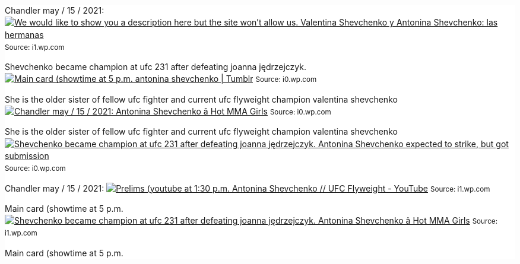 Chandler may / 15 / 2021:
[![We would like to show you a description here but the site won’t allow us. Valentina Shevchenko y Antonina Shevchenko: las hermanas](https://i0.wp.com/tse4.mm.bing.net/th?id=OIP.stS7F6XZhMIoRSCuGZ78zAHaD_&amp;pid=15.1 "Valentina Shevchenko y Antonina Shevchenko: las hermanas")](https://i1.wp.com/elcomercio.pe/resizer/z7_SBQzUpiAQstFsPSfBrkWFN4g=/980x528/smart/filters:format(jpeg):quality(75)/cloudfront-us-east-1.images.arcpublishing.com/elcomercio/YZNPEI24ZNBAFI4PJ2ABLCLYIM.jpg)
<small>Source: i1.wp.com</small>

Shevchenko became champion at ufc 231 after defeating joanna jędrzejczyk.
[![Main card (showtime at 5 p.m. antonina shevchenko | Tumblr](https://i1.wp.com/tse3.mm.bing.net/th?id=OIP.dx-dAZLpuVr7DSurcNxtDwAAAA&amp;pid=15.1 "antonina shevchenko | Tumblr")](https://i0.wp.com/64.media.tumblr.com/ed2cc4e8b08431fd99f32bc8501bb4eb/77a1ad8b3baecdad-73/s400x600/9a38dd366a50e98c210dd278c5dd54af3472d40b.jpg)
<small>Source: i0.wp.com</small>

She is the older sister of fellow ufc fighter and current ufc flyweight champion valentina shevchenko
[![Chandler may / 15 / 2021: Antonina Shevchenko â Hot MMA Girls](https://i0.wp.com/tse1.mm.bing.net/th?id=OIP.IL2u7kVHjFUOnMa7g4m3hQAAAA&amp;pid=15.1 "Antonina Shevchenko â Hot MMA Girls")](https://i0.wp.com/www.hotmmagirls.com/wp-content/uploads/2020/06/Antonina-Shevchenko-outdoor-200x300.jpg)
<small>Source: i0.wp.com</small>

She is the older sister of fellow ufc fighter and current ufc flyweight champion valentina shevchenko
[![Shevchenko became champion at ufc 231 after defeating joanna jędrzejczyk. Antonina Shevchenko expected to strike, but got submission](https://i1.wp.com/tse1.mm.bing.net/th?id=OIP.2N4cDQPp4K4tc_rTCz6_WQHaER&amp;pid=15.1 "Antonina Shevchenko expected to strike, but got submission")](https://i0.wp.com/mmajunkie.usatoday.com/wp-content/uploads/sites/91/2019/08/antonina-shevchenko-ufc-on-espn-5-post.jpg?w=1000&amp;h=576&amp;crop=1)
<small>Source: i0.wp.com</small>

Chandler may / 15 / 2021:
[![Prelims (youtube at 1:30 p.m. Antonina Shevchenko // UFC Flyweight - YouTube](https://i0.wp.com/tse4.mm.bing.net/th?id=OIP.EkXWf8pRsyTjji01IFjE-gHaFj&amp;pid=15.1 "Antonina Shevchenko // UFC Flyweight - YouTube")](https://i1.wp.com/i.ytimg.com/vi/Zr8DU2XrAzE/hqdefault.jpg)
<small>Source: i1.wp.com</small>

Main card (showtime at 5 p.m.
[![Shevchenko became champion at ufc 231 after defeating joanna jędrzejczyk. Antonina Shevchenko â Hot MMA Girls](https://i0.wp.com/tse1.mm.bing.net/th?id=OIP.EM7YbrU6Y6GzEESW6i4xAwAAAA&amp;pid=15.1 "Antonina Shevchenko â Hot MMA Girls")](https://i1.wp.com/www.hotmmagirls.com/wp-content/uploads/2020/06/Antonina-Shevchenko-sport-200x300.jpg)
<small>Source: i1.wp.com</small>

Main card (showtime at 5 p.m.
